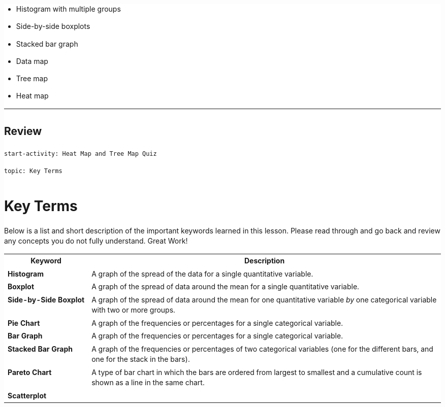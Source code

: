 * Histogram with multiple groups

* Side-by-side boxplots

* Stacked bar graph

* Data map

* Tree map

* Heat map

---

## Review

```c-lms
start-activity: Heat Map and Tree Map Quiz
```

```c-lms
topic: Key Terms
```

# Key Terms

Below is a list and short description of the important keywords learned in this lesson. Please read through and go back and review any concepts you do not fully understand. Great Work!

<table class="table table-striped">
    <tr>
        <th>Keyword</th>
        <th>Description</th>
    </tr>
    <tr>
        <td style="font-weight: bold;" nowrap>Histogram</td>
        <td>A graph of the spread of the data for a single quantitative variable.</td>
    </tr>
    <tr>
        <td style="font-weight: bold;" nowrap>Boxplot</td>
        <td>A graph of the spread of data around the mean for a single quantitative variable.</td>
    </tr>
    <tr>
        <td style="font-weight: bold;" nowrap>Side-by-Side Boxplot</td>
        <td>A graph of the spread of data around the mean for one quantitative variable <em>by</em> one categorical variable with two or more groups.</td>
    </tr>
    <tr>
        <td style="font-weight: bold;" nowrap>Pie Chart</td>
        <td>A graph of the frequencies or percentages for a single categorical variable.</td>
    </tr>
    <tr>
      <td style="font-weight: bold;" nowrap>Bar Graph</td>
      <td>A graph of the frequencies or percentages for a single categorical variable.</td>
    </tr>
    <tr>
      <td style="font-weight: bold;" nowrap>Stacked Bar Graph</td>
      <td>A graph of the frequencies or percentages of two categorical variables (one for the different bars, and one for the stack in the bars).</td>
    </tr>
    <tr>
      <td style="font-weight: bold;" nowrap>Pareto Chart</td>
      <td>A type of bar chart in which the bars are ordered from largest to smallest and a cumulative count is shown as a line in the same chart.</td>
    </tr>
    <tr>
      <td style="font-weight: bold;" nowrap>Scatterplot</td>